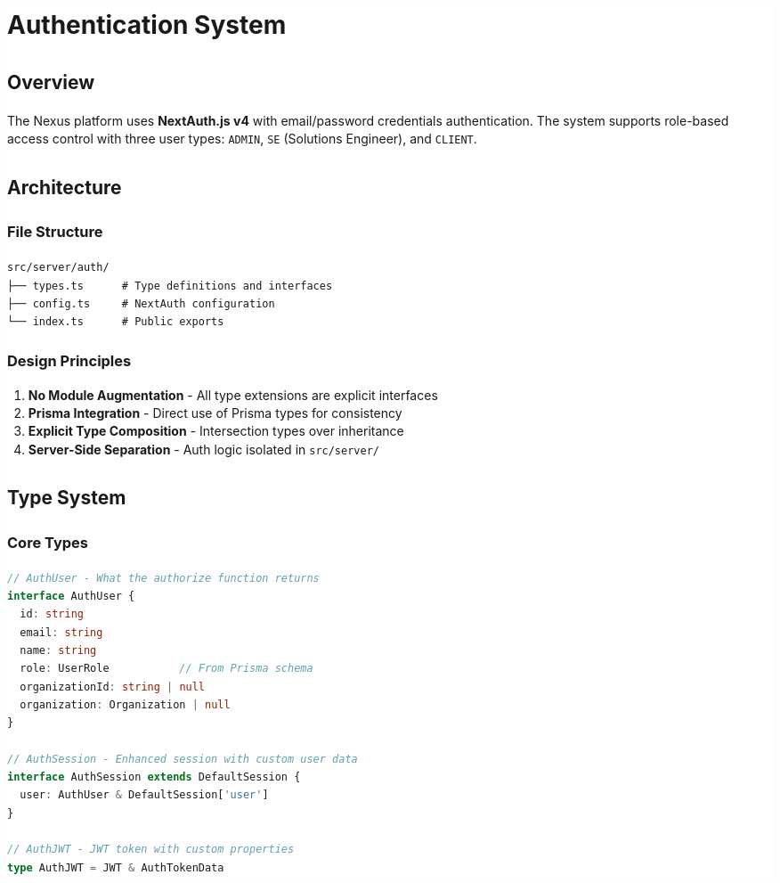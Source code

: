 # Authentication System

## Overview

The Nexus platform uses **NextAuth.js v4** with email/password credentials authentication. The system supports role-based access control with three user types: `ADMIN`, `SE` (Solutions Engineer), and `CLIENT`.

## Architecture

### File Structure

```
src/server/auth/
├── types.ts      # Type definitions and interfaces
├── config.ts     # NextAuth configuration
└── index.ts      # Public exports
```

### Design Principles

1. **No Module Augmentation** - All type extensions are explicit interfaces
2. **Prisma Integration** - Direct use of Prisma types for consistency
3. **Explicit Type Composition** - Intersection types over inheritance
4. **Server-Side Separation** - Auth logic isolated in `src/server/`

## Type System

### Core Types

```typescript
// AuthUser - What the authorize function returns
interface AuthUser {
  id: string
  email: string
  name: string
  role: UserRole           // From Prisma schema
  organizationId: string | null
  organization: Organization | null
}

// AuthSession - Enhanced session with custom user data
interface AuthSession extends DefaultSession {
  user: AuthUser & DefaultSession['user']
}

// AuthJWT - JWT token with custom properties
type AuthJWT = JWT & AuthTokenData
```
